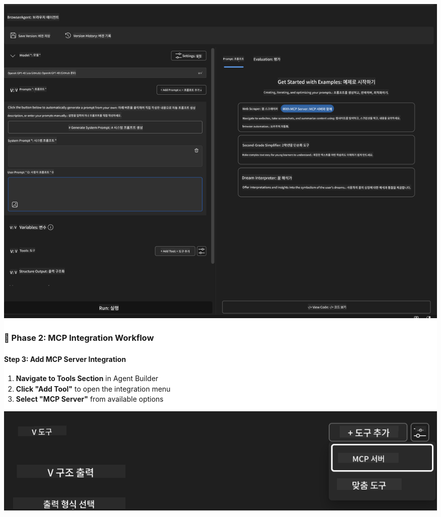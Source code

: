 ![BrowserAgent](../../../../translated_images/BrowserAgent.09c1adde5e136573b64ab1baecd830049830e295eac66cb18bebb85fb386e00a.ko.png)


### 🔧 Phase 2: MCP Integration Workflow

#### Step 3: Add MCP Server Integration
1. **Navigate to Tools Section** in Agent Builder
2. **Click "Add Tool"** to open the integration menu
3. **Select "MCP Server"** from available options

![AddMCP](../../../../translated_images/AddMCP.afe3308ac20aa94469a5717b632d77b2197b9838a438b05d39aeb2db3ec47ef1.ko.png)
